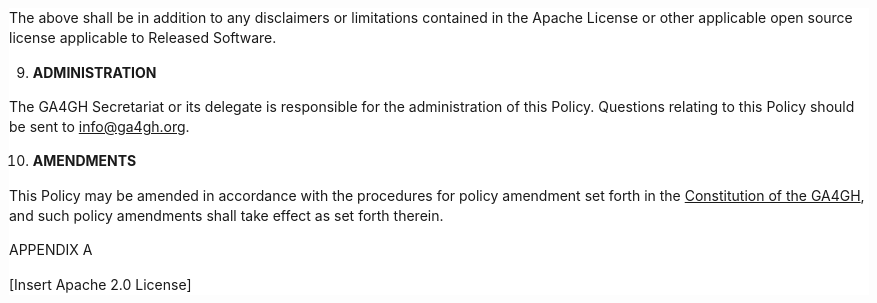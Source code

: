 The above shall be in addition to any disclaimers or limitations contained in the Apache License or other applicable open source license applicable to Released Software.

9. **ADMINISTRATION**

The GA4GH Secretariat or its delegate is responsible for the administration of this Policy. Questions relating to this Policy should be sent to [info@ga4gh.org](mailto:info@ga4gh.org). 

10. **AMENDMENTS**

This Policy may be amended in accordance with the procedures for policy amendment set forth in the [Constitution of the GA4GH](https://www.ga4gh.org/wp-content/uploads/Constitution-FINAL.pdf), and such policy amendments shall take effect as set forth therein.

 

APPENDIX A

[Insert Apache 2.0 License]
